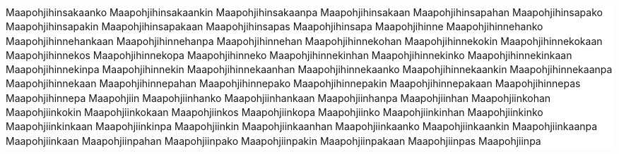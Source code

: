 Maapohjihinsakaanko
Maapohjihinsakaankin
Maapohjihinsakaanpa
Maapohjihinsakaan
Maapohjihinsapahan
Maapohjihinsapako
Maapohjihinsapakin
Maapohjihinsapakaan
Maapohjihinsapas
Maapohjihinsapa
Maapohjihinne
Maapohjihinnehanko
Maapohjihinnehankaan
Maapohjihinnehanpa
Maapohjihinnehan
Maapohjihinnekohan
Maapohjihinnekokin
Maapohjihinnekokaan
Maapohjihinnekos
Maapohjihinnekopa
Maapohjihinneko
Maapohjihinnekinhan
Maapohjihinnekinko
Maapohjihinnekinkaan
Maapohjihinnekinpa
Maapohjihinnekin
Maapohjihinnekaanhan
Maapohjihinnekaanko
Maapohjihinnekaankin
Maapohjihinnekaanpa
Maapohjihinnekaan
Maapohjihinnepahan
Maapohjihinnepako
Maapohjihinnepakin
Maapohjihinnepakaan
Maapohjihinnepas
Maapohjihinnepa
Maapohjiin
Maapohjiinhanko
Maapohjiinhankaan
Maapohjiinhanpa
Maapohjiinhan
Maapohjiinkohan
Maapohjiinkokin
Maapohjiinkokaan
Maapohjiinkos
Maapohjiinkopa
Maapohjiinko
Maapohjiinkinhan
Maapohjiinkinko
Maapohjiinkinkaan
Maapohjiinkinpa
Maapohjiinkin
Maapohjiinkaanhan
Maapohjiinkaanko
Maapohjiinkaankin
Maapohjiinkaanpa
Maapohjiinkaan
Maapohjiinpahan
Maapohjiinpako
Maapohjiinpakin
Maapohjiinpakaan
Maapohjiinpas
Maapohjiinpa